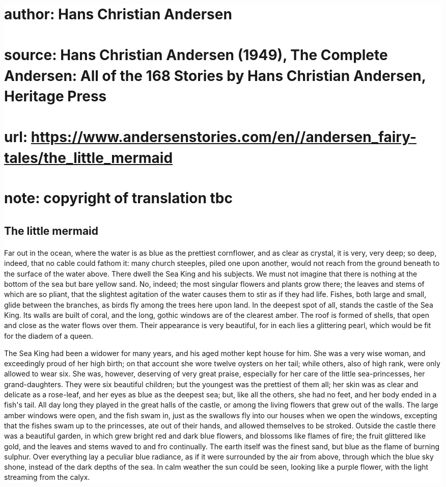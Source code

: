 # author: Hans Christian Andersen
# source: Hans Christian Andersen (1949), The Complete Andersen: All of the 168 Stories by Hans Christian Andersen, Heritage Press
# url: https://www.andersenstories.com/en//andersen_fairy-tales/the_little_mermaid
# note: copyright of translation tbc

## The little mermaid 

Far out in the ocean, where the water is as blue as the prettiest
cornflower, and as clear as crystal, it is very, very deep; so deep,
indeed, that no cable could fathom it: many church steeples, piled one
upon another, would not reach from the ground beneath to the surface of
the water above. There dwell the Sea King and his subjects. We must not
imagine that there is nothing at the bottom of the sea but bare yellow
sand. No, indeed; the most singular flowers and plants grow there; the
leaves and stems of which are so pliant, that the slightest agitation of
the water causes them to stir as if they had life. Fishes, both large
and small, glide between the branches, as birds fly among the trees here
upon land. In the deepest spot of all, stands the castle of the Sea
King. Its walls are built of coral, and the long, gothic windows are of
the clearest amber. The roof is formed of shells, that open and close as
the water flows over them. Their appearance is very beautiful, for in
each lies a glittering pearl, which would be fit for the diadem of a
queen.

The Sea King had been a widower for many years, and his aged mother kept
house for him. She was a very wise woman, and exceedingly proud of her
high birth; on that account she wore twelve oysters on her tail; while
others, also of high rank, were only allowed to wear six. She was,
however, deserving of very great praise, especially for her care of the
little sea-princesses, her grand-daughters. They were six beautiful
children; but the youngest was the prettiest of them all; her skin was
as clear and delicate as a rose-leaf, and her eyes as blue as the
deepest sea; but, like all the others, she had no feet, and her body
ended in a fish's tail. All day long they played in the great halls of
the castle, or among the living flowers that grew out of the walls. The
large amber windows were open, and the fish swam in, just as the
swallows fly into our houses when we open the windows, excepting that
the fishes swam up to the princesses, ate out of their hands, and
allowed themselves to be stroked. Outside the castle there was a
beautiful garden, in which grew bright red and dark blue flowers, and
blossoms like flames of fire; the fruit glittered like gold, and the
leaves and stems waved to and fro continually. The earth itself was the
finest sand, but blue as the flame of burning sulphur. Over everything
lay a peculiar blue radiance, as if it were surrounded by the air from
above, through which the blue sky shone, instead of the dark depths of
the sea. In calm weather the sun could be seen, looking like a purple
flower, with the light streaming from the calyx.
